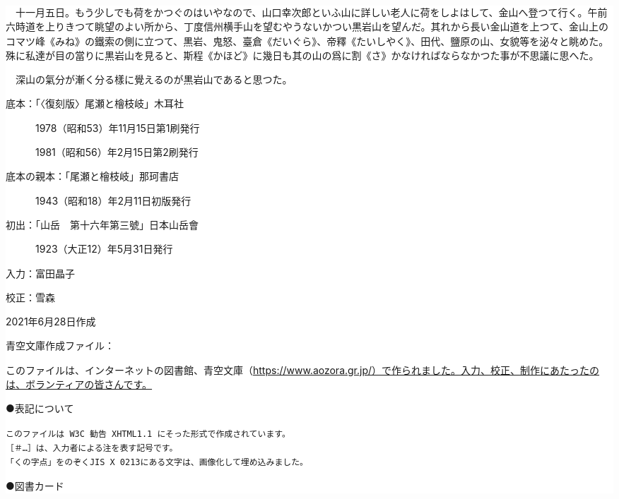　十一月五日。もう少しでも荷をかつぐのはいやなので、山口幸次郎といふ山に詳しい老人に荷をしよはして、金山へ登つて行く。午前六時道を上りきつて眺望のよい所から、丁度信州横手山を望むやうないかつい黒岩山を望んだ。其れから長い金山道を上つて、金山上のコマツ峰《みね》の鐵索の側に立つて、黒岩、鬼怒、臺倉《だいぐら》、帝釋《たいしやく》、田代、鹽原の山、女貌等を泌々と眺めた。殊に私達が目の當りに黒岩山を見ると、斯程《かほど》に幾日も其の山の爲に割《さ》かなければならなかつた事が不思議に思へた。

　深山の氣分が漸く分る樣に覺えるのが黒岩山であると思つた。













底本：「〈復刻版〉尾瀬と檜枝岐」木耳社

　　　1978（昭和53）年11月15日第1刷発行

　　　1981（昭和56）年2月15日第2刷発行

底本の親本：「尾瀬と檜枝岐」那珂書店

　　　1943（昭和18）年2月11日初版発行

初出：「山岳　第十六年第三號」日本山岳會

　　　1923（大正12）年5月31日発行

入力：富田晶子

校正：雪森

2021年6月28日作成

青空文庫作成ファイル：

このファイルは、インターネットの図書館、青空文庫（https://www.aozora.gr.jp/）で作られました。入力、校正、制作にあたったのは、ボランティアの皆さんです。











●表記について


	このファイルは W3C 勧告 XHTML1.1 にそった形式で作成されています。
	［＃…］は、入力者による注を表す記号です。
	「くの字点」をのぞくJIS X 0213にある文字は、画像化して埋め込みました。







●図書カード